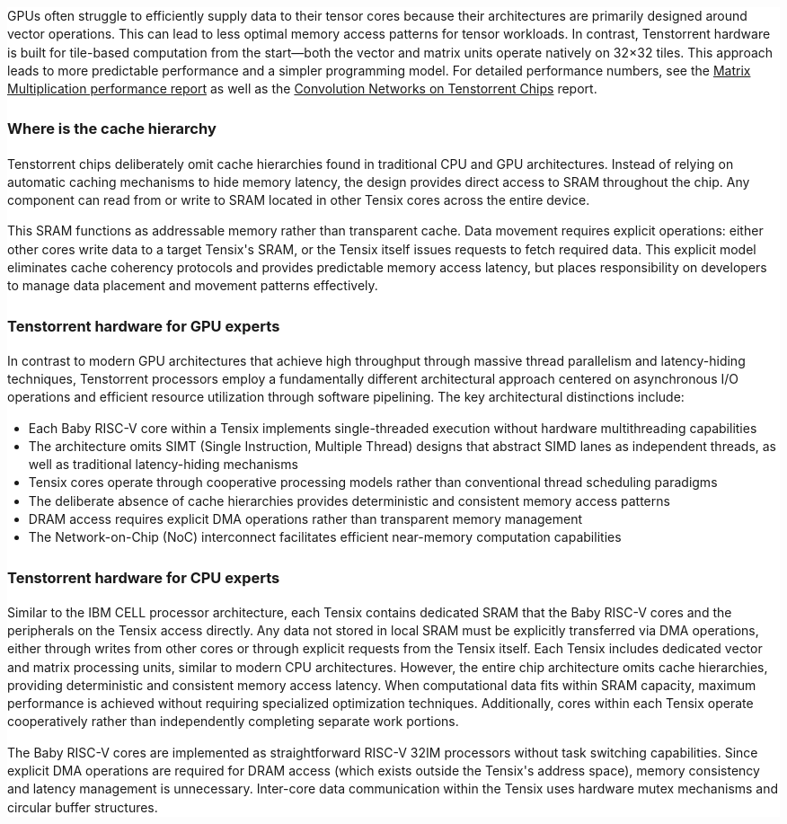 GPUs often struggle to efficiently supply data to their tensor cores because their architectures are primarily designed around vector operations. This can lead to less optimal memory access patterns for tensor workloads. In contrast, Tenstorrent hardware is built for tile-based computation from the start—both the vector and matrix units operate natively on 32×32 tiles. This approach leads to more predictable performance and a simpler programming model. For detailed performance numbers, see the [Matrix Multiplication performance report](https://github.com/tenstorrent/tt-metal/blob/main/tech_reports/GEMM_FLOPS/GEMM_FLOPS.md) as well as the [Convolution Networks on Tenstorrent Chips](https://github.com/tenstorrent/tt-metal/blob/main/tech_reports/CNNs/ttcnn.md) report.

### Where is the cache hierarchy

Tenstorrent chips deliberately omit cache hierarchies found in traditional CPU and GPU architectures. Instead of relying on automatic caching mechanisms to hide memory latency, the design provides direct access to SRAM throughout the chip. Any component can read from or write to SRAM located in other Tensix cores across the entire device.

This SRAM functions as addressable memory rather than transparent cache. Data movement requires explicit operations: either other cores write data to a target Tensix's SRAM, or the Tensix itself issues requests to fetch required data. This explicit model eliminates cache coherency protocols and provides predictable memory access latency, but places responsibility on developers to manage data placement and movement patterns effectively.

### Tenstorrent hardware for GPU experts

In contrast to modern GPU architectures that achieve high throughput through massive thread parallelism and latency-hiding techniques, Tenstorrent processors employ a fundamentally different architectural approach centered on asynchronous I/O operations and efficient resource utilization through software pipelining. The key architectural distinctions include:

* Each Baby RISC-V core within a Tensix implements single-threaded execution without hardware multithreading capabilities
* The architecture omits SIMT (Single Instruction, Multiple Thread) designs that abstract SIMD lanes as independent threads, as well as traditional latency-hiding mechanisms
* Tensix cores operate through cooperative processing models rather than conventional thread scheduling paradigms
* The deliberate absence of cache hierarchies provides deterministic and consistent memory access patterns
* DRAM access requires explicit DMA operations rather than transparent memory management
* The Network-on-Chip (NoC) interconnect facilitates efficient near-memory computation capabilities

### Tenstorrent hardware for CPU experts

Similar to the IBM CELL processor architecture, each Tensix contains dedicated SRAM that the Baby RISC-V cores and the peripherals on the Tensix access directly. Any data not stored in local SRAM must be explicitly transferred via DMA operations, either through writes from other cores or through explicit requests from the Tensix itself. Each Tensix includes dedicated vector and matrix processing units, similar to modern CPU architectures. However, the entire chip architecture omits cache hierarchies, providing deterministic and consistent memory access latency. When computational data fits within SRAM capacity, maximum performance is achieved without requiring specialized optimization techniques. Additionally, cores within each Tensix operate cooperatively rather than independently completing separate work portions.

The Baby RISC-V cores are implemented as straightforward RISC-V 32IM processors without task switching capabilities. Since explicit DMA operations are required for DRAM access (which exists outside the Tensix's address space), memory consistency and latency management is unnecessary. Inter-core data communication within the Tensix uses hardware mutex mechanisms and circular buffer structures.
